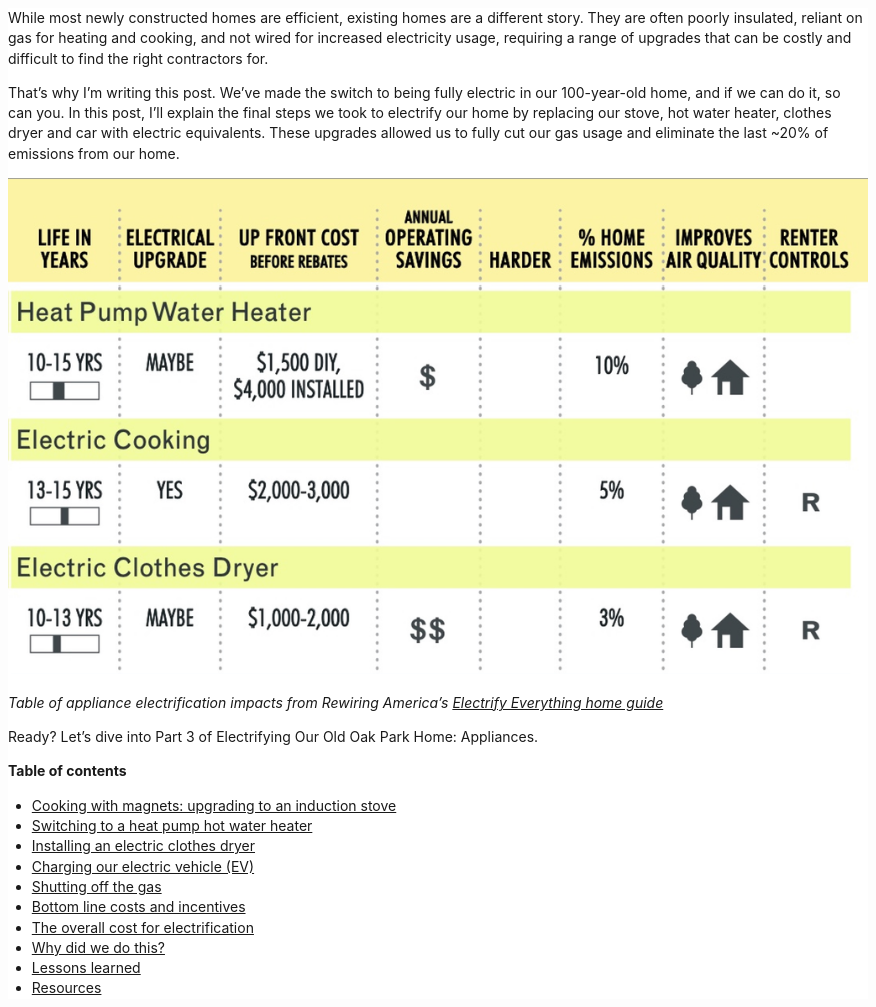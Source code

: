 While most newly constructed homes are efficient, existing homes are a different story. They are often poorly insulated, reliant on gas for heating and cooking, and not wired for increased electricity usage, requiring a range of upgrades that can be costly and difficult to find the right contractors for. 

That’s why I’m writing this post. We’ve made the switch to being fully electric in our 100-year-old home, and if we can do it, so can you. In this post, I’ll explain the final steps we took to electrify our home by replacing our stove, hot water heater, clothes dryer and car with electric equivalents. These upgrades allowed us to fully cut our  gas usage and eliminate the last ~20% of emissions from our home.

<p><img class='img-responsive' src='/images/blog/appliances/electrify-home-appliances.jpg' alt='Table of appliance electrification impacts from Rewiring America’s Electrify Everything home guide'></p>
<p class="text-center"><em>Table of appliance electrification impacts from Rewiring America’s <a href="https://www.rewiringamerica.org/electrify-home-guide">Electrify Everything home guide</a></em></p>

Ready? Let’s dive into Part 3 of Electrifying Our Old Oak Park Home: Appliances.

**Table of contents**

<ul>
  <li><a href="#cooking-with-magnets-upgrading-to-an-induction-stove">Cooking with magnets: upgrading to an induction stove</a></li>
  <li><a href="#switching-to-a-heat-pump-hot-water-heater">Switching to a heat pump hot water heater</a></li>
  <li><a href="#installing-an-electric-clothes-dryer">Installing an electric clothes dryer</a></li>
  <li><a href="#charging-our-electric-vehicle-ev">Charging our electric vehicle (EV)</a></li>
  <li><a href="#shutting-off-the-gas">Shutting off the gas</a></li>
  <li><a href="#bottom-line-costs-and-incentives">Bottom line costs and incentives</a></li>
  <li><a href="#the-overall-cost-for-electrification">The overall cost for electrification</a></li>
  <li><a href="#why-did-we-do-this">Why did we do this?</a></li>
  <li><a href="#lessons-learned">Lessons learned</a></li>
  <li><a href="#resources">Resources</a></li>
</ul>
